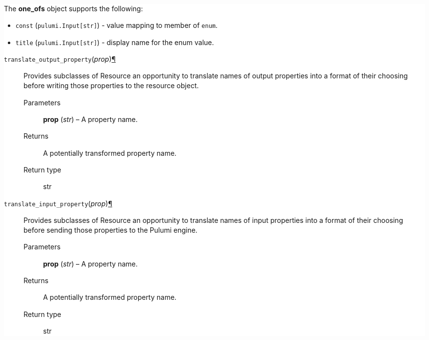 <p>The <strong>one_ofs</strong> object supports the following:</p>
<ul class="simple">
<li><p><code class="docutils literal notranslate"><span class="pre">const</span></code> (<code class="docutils literal notranslate"><span class="pre">pulumi.Input[str]</span></code>) - value mapping to member of <code class="docutils literal notranslate"><span class="pre">enum</span></code>.</p></li>
<li><p><code class="docutils literal notranslate"><span class="pre">title</span></code> (<code class="docutils literal notranslate"><span class="pre">pulumi.Input[str]</span></code>) - display name for the enum value.</p></li>
</ul>
</dd></dl>

<dl class="method">
<dt id="pulumi_okta.user.Schema.translate_output_property">
<code class="sig-name descname">translate_output_property</code><span class="sig-paren">(</span><em class="sig-param">prop</em><span class="sig-paren">)</span><a class="headerlink" href="#pulumi_okta.user.Schema.translate_output_property" title="Permalink to this definition">¶</a></dt>
<dd><p>Provides subclasses of Resource an opportunity to translate names of output properties
into a format of their choosing before writing those properties to the resource object.</p>
<dl class="field-list simple">
<dt class="field-odd">Parameters</dt>
<dd class="field-odd"><p><strong>prop</strong> (<em>str</em>) – A property name.</p>
</dd>
<dt class="field-even">Returns</dt>
<dd class="field-even"><p>A potentially transformed property name.</p>
</dd>
<dt class="field-odd">Return type</dt>
<dd class="field-odd"><p>str</p>
</dd>
</dl>
</dd></dl>

<dl class="method">
<dt id="pulumi_okta.user.Schema.translate_input_property">
<code class="sig-name descname">translate_input_property</code><span class="sig-paren">(</span><em class="sig-param">prop</em><span class="sig-paren">)</span><a class="headerlink" href="#pulumi_okta.user.Schema.translate_input_property" title="Permalink to this definition">¶</a></dt>
<dd><p>Provides subclasses of Resource an opportunity to translate names of input properties into
a format of their choosing before sending those properties to the Pulumi engine.</p>
<dl class="field-list simple">
<dt class="field-odd">Parameters</dt>
<dd class="field-odd"><p><strong>prop</strong> (<em>str</em>) – A property name.</p>
</dd>
<dt class="field-even">Returns</dt>
<dd class="field-even"><p>A potentially transformed property name.</p>
</dd>
<dt class="field-odd">Return type</dt>
<dd class="field-odd"><p>str</p>
</dd>
</dl>
</dd></dl>
